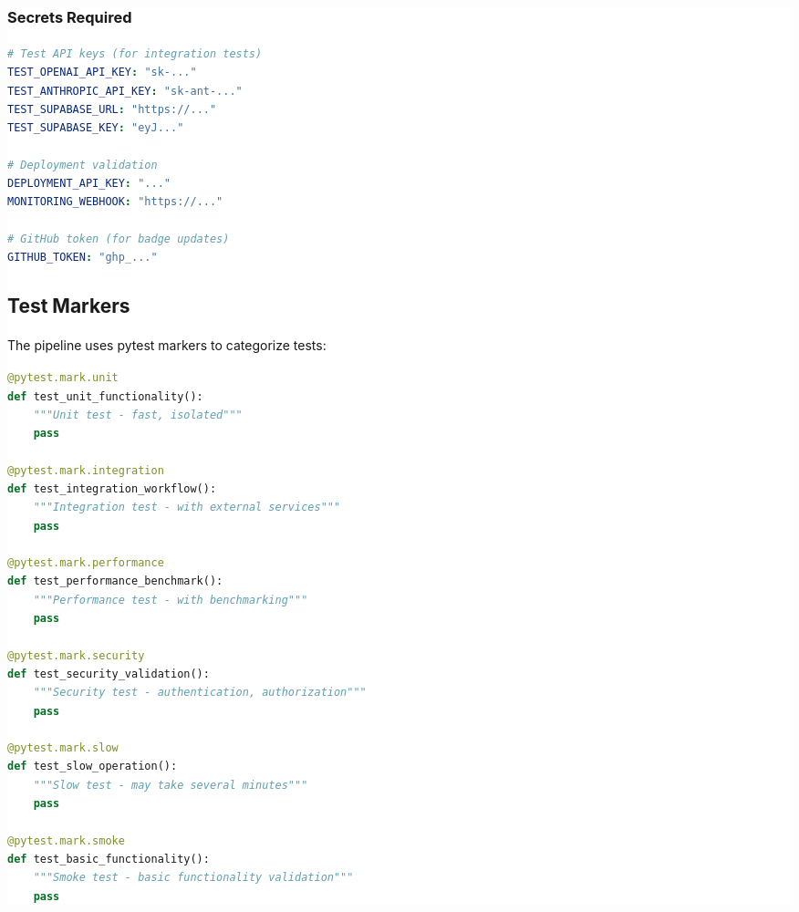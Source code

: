 ### Secrets Required

```yaml
# Test API keys (for integration tests)
TEST_OPENAI_API_KEY: "sk-..."
TEST_ANTHROPIC_API_KEY: "sk-ant-..."
TEST_SUPABASE_URL: "https://..."
TEST_SUPABASE_KEY: "eyJ..."

# Deployment validation
DEPLOYMENT_API_KEY: "..."
MONITORING_WEBHOOK: "https://..."

# GitHub token (for badge updates)
GITHUB_TOKEN: "ghp_..."
```

## Test Markers

The pipeline uses pytest markers to categorize tests:

```python
@pytest.mark.unit
def test_unit_functionality():
    """Unit test - fast, isolated"""
    pass

@pytest.mark.integration
def test_integration_workflow():
    """Integration test - with external services"""
    pass

@pytest.mark.performance
def test_performance_benchmark():
    """Performance test - with benchmarking"""
    pass

@pytest.mark.security
def test_security_validation():
    """Security test - authentication, authorization"""
    pass

@pytest.mark.slow
def test_slow_operation():
    """Slow test - may take several minutes"""
    pass

@pytest.mark.smoke
def test_basic_functionality():
    """Smoke test - basic functionality validation"""
    pass
```
